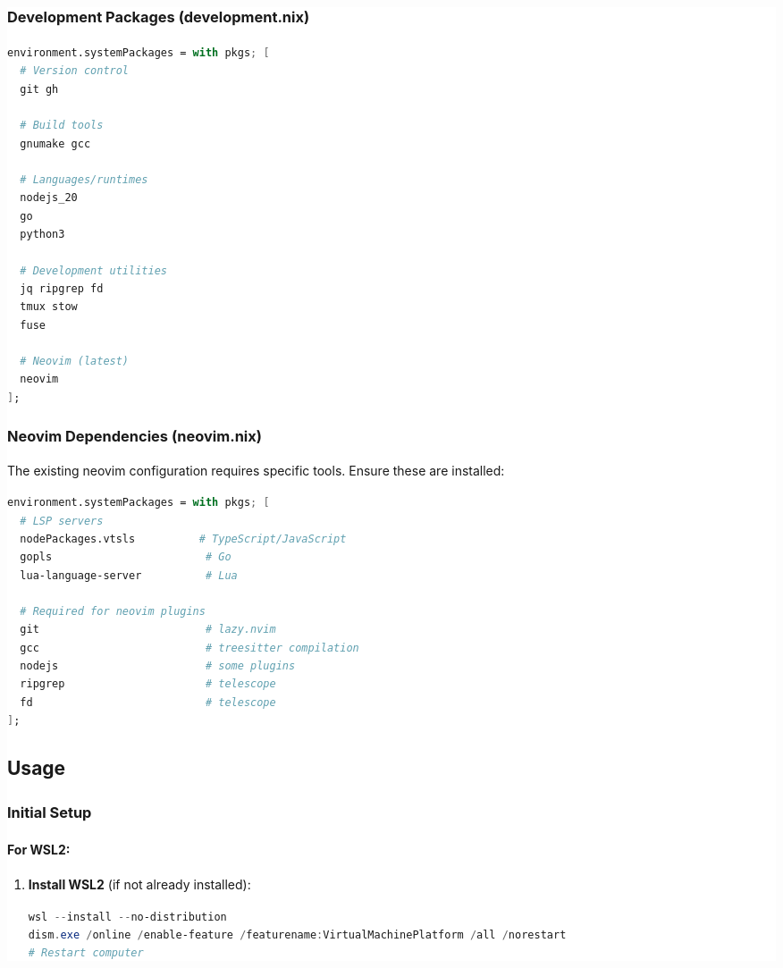 ### Development Packages (development.nix)

```nix
environment.systemPackages = with pkgs; [
  # Version control
  git gh
  
  # Build tools
  gnumake gcc
  
  # Languages/runtimes
  nodejs_20
  go
  python3
  
  # Development utilities
  jq ripgrep fd
  tmux stow
  fuse
  
  # Neovim (latest)
  neovim
];
```

### Neovim Dependencies (neovim.nix)

The existing neovim configuration requires specific tools. Ensure these are installed:

```nix
environment.systemPackages = with pkgs; [
  # LSP servers
  nodePackages.vtsls          # TypeScript/JavaScript
  gopls                        # Go
  lua-language-server          # Lua
  
  # Required for neovim plugins
  git                          # lazy.nvim
  gcc                          # treesitter compilation
  nodejs                       # some plugins
  ripgrep                      # telescope
  fd                           # telescope
];
```

## Usage

### Initial Setup

#### For WSL2:

1. **Install WSL2** (if not already installed):
   ```powershell
   wsl --install --no-distribution
   dism.exe /online /enable-feature /featurename:VirtualMachinePlatform /all /norestart
   # Restart computer
   ```
